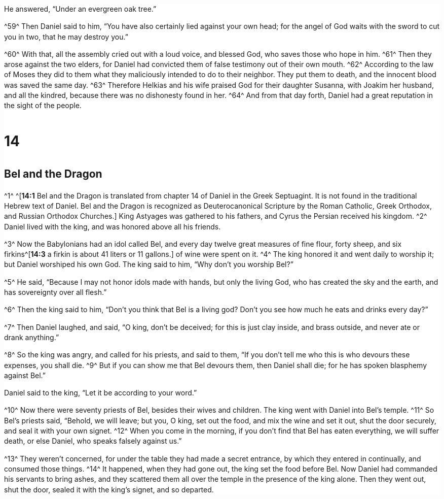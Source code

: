 He answered, “Under an evergreen oak tree.” 

^59^ Then Daniel said to him, “You have also certainly lied against your own head; for the angel of God waits with the sword to cut you in two, that he may destroy you.” 

^60^ With that, all the assembly cried out with a loud voice, and blessed God, who saves those who hope in him. ^61^ Then they arose against the two elders, for Daniel had convicted them of false testimony out of their own mouth. ^62^ According to the law of Moses they did to them what they maliciously intended to do to their neighbor. They put them to death, and the innocent blood was saved the same day. ^63^ Therefore Helkias and his wife praised God for their daughter Susanna, with Joakim her husband, and all the kindred, because there was no dishonesty found in her. ^64^ And from that day forth, Daniel had a great reputation in the sight of the people. 

# 14 
## Bel and the Dragon
^1^ ^[**14:1** Bel and the Dragon is translated from chapter 14 of Daniel in the Greek Septuagint. It is not found in the traditional Hebrew text of Daniel. Bel and the Dragon is recognized as Deuterocanonical Scripture by the Roman Catholic, Greek Orthodox, and Russian Orthodox Churches.] King Astyages was gathered to his fathers, and Cyrus the Persian received his kingdom. ^2^ Daniel lived with the king, and was honored above all his friends. 


^3^ Now the Babylonians had an idol called Bel, and every day twelve great measures of fine flour, forty sheep, and six firkins^[**14:3** a firkin is about 41 liters or 11 gallons.] of wine were spent on it. ^4^ The king honored it and went daily to worship it; but Daniel worshiped his own God. The king said to him, “Why don’t you worship Bel?” 


^5^ He said, “Because I may not honor idols made with hands, but only the living God, who has created the sky and the earth, and has sovereignty over all flesh.” 

^6^ Then the king said to him, “Don’t you think that Bel is a living god? Don’t you see how much he eats and drinks every day?” 

^7^ Then Daniel laughed, and said, “O king, don’t be deceived; for this is just clay inside, and brass outside, and never ate or drank anything.” 

^8^ So the king was angry, and called for his priests, and said to them, “If you don’t tell me who this is who devours these expenses, you shall die. ^9^ But if you can show me that Bel devours them, then Daniel shall die; for he has spoken blasphemy against Bel.” 

Daniel said to the king, “Let it be according to your word.” 

^10^ Now there were seventy priests of Bel, besides their wives and children. The king went with Daniel into Bel’s temple. ^11^ So Bel’s priests said, “Behold, we will leave; but you, O king, set out the food, and mix the wine and set it out, shut the door securely, and seal it with your own signet. ^12^ When you come in the morning, if you don’t find that Bel has eaten everything, we will suffer death, or else Daniel, who speaks falsely against us.” 

^13^ They weren’t concerned, for under the table they had made a secret entrance, by which they entered in continually, and consumed those things. ^14^ It happened, when they had gone out, the king set the food before Bel. Now Daniel had commanded his servants to bring ashes, and they scattered them all over the temple in the presence of the king alone. Then they went out, shut the door, sealed it with the king’s signet, and so departed. 
